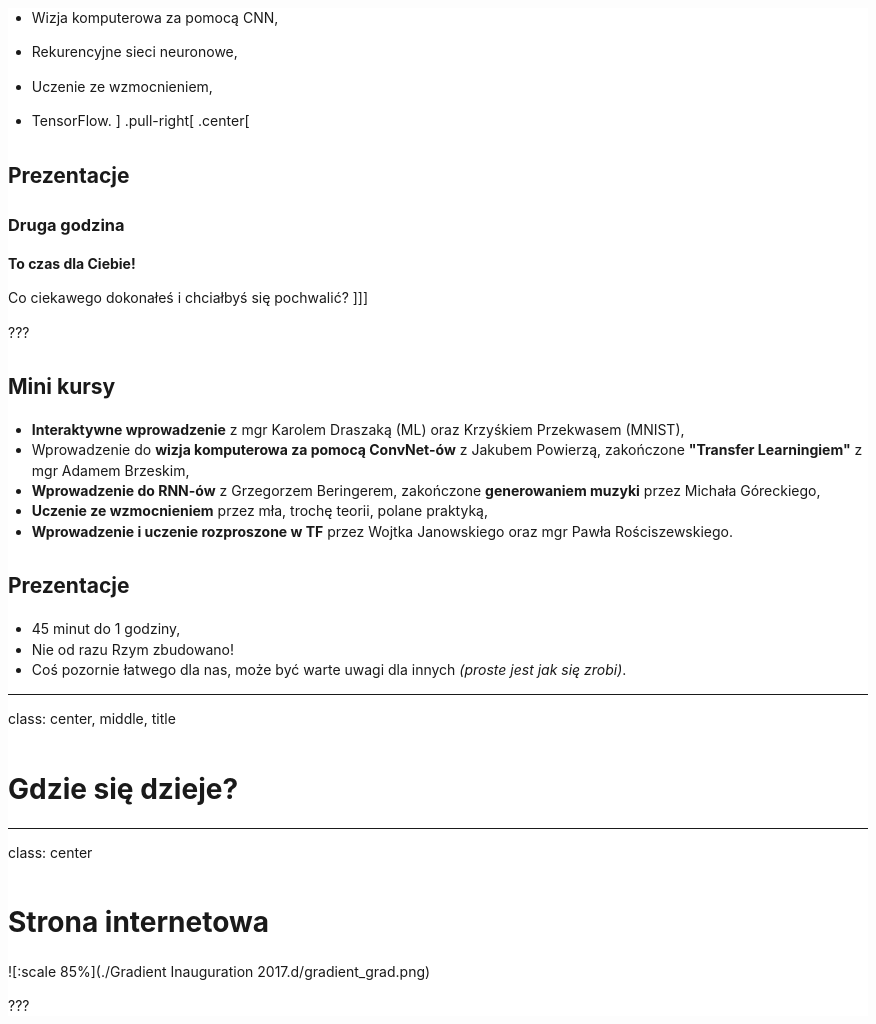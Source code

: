* Wizja komputerowa za pomocą CNN,

* Rekurencyjne sieci neuronowe,

* Uczenie ze wzmocnieniem,

* TensorFlow.
]
.pull-right[
.center[
## Prezentacje
### Druga godzina

**To czas dla Ciebie!**

Co ciekawego dokonałeś i chciałbyś się pochwalić?
]]]

???

## Mini kursy
* **Interaktywne wprowadzenie** z mgr Karolem Draszaką (ML) oraz Krzyśkiem Przekwasem (MNIST),
* Wprowadzenie do **wizja komputerowa za pomocą ConvNet-ów** z Jakubem Powierzą, zakończone **"Transfer Learningiem"** z mgr Adamem Brzeskim,
* **Wprowadzenie do RNN-ów** z Grzegorzem Beringerem, zakończone **generowaniem muzyki** przez Michała Góreckiego,
* **Uczenie ze wzmocnieniem** przez mła, trochę teorii, polane praktyką,
* **Wprowadzenie i uczenie rozproszone w TF** przez Wojtka Janowskiego oraz mgr Pawła Rościszewskiego.

## Prezentacje
* 45 minut do 1 godziny,
* Nie od razu Rzym zbudowano!
* Coś pozornie łatwego dla nas, może być warte uwagi dla innych *(proste jest jak się zrobi)*.

---

class: center, middle, title

# Gdzie się dzieje?

---

class: center

# Strona internetowa

![:scale 85%](./Gradient Inauguration 2017.d/gradient_grad.png)

???
